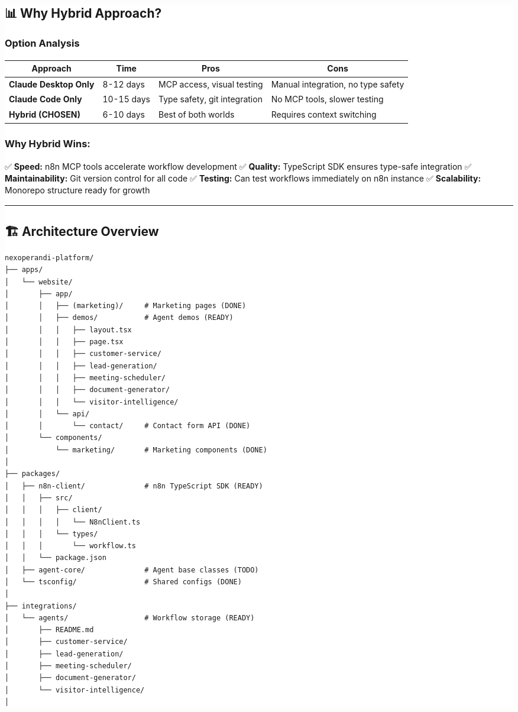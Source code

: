 
## 📊 Why Hybrid Approach?

### Option Analysis

| Approach | Time | Pros | Cons |
|----------|------|------|------|
| **Claude Desktop Only** | 8-12 days | MCP access, visual testing | Manual integration, no type safety |
| **Claude Code Only** | 10-15 days | Type safety, git integration | No MCP tools, slower testing |
| **Hybrid (CHOSEN)** | 6-10 days | Best of both worlds | Requires context switching |

### Why Hybrid Wins:

✅ **Speed:** n8n MCP tools accelerate workflow development
✅ **Quality:** TypeScript SDK ensures type-safe integration
✅ **Maintainability:** Git version control for all code
✅ **Testing:** Can test workflows immediately on n8n instance
✅ **Scalability:** Monorepo structure ready for growth

---

## 🏗️ Architecture Overview

```
nexoperandi-platform/
├── apps/
│   └── website/
│       ├── app/
│       │   ├── (marketing)/     # Marketing pages (DONE)
│       │   ├── demos/           # Agent demos (READY)
│       │   │   ├── layout.tsx
│       │   │   ├── page.tsx
│       │   │   ├── customer-service/
│       │   │   ├── lead-generation/
│       │   │   ├── meeting-scheduler/
│       │   │   ├── document-generator/
│       │   │   └── visitor-intelligence/
│       │   └── api/
│       │       └── contact/     # Contact form API (DONE)
│       └── components/
│           └── marketing/       # Marketing components (DONE)
│
├── packages/
│   ├── n8n-client/              # n8n TypeScript SDK (READY)
│   │   ├── src/
│   │   │   ├── client/
│   │   │   │   └── N8nClient.ts
│   │   │   └── types/
│   │   │       └── workflow.ts
│   │   └── package.json
│   ├── agent-core/              # Agent base classes (TODO)
│   └── tsconfig/                # Shared configs (DONE)
│
├── integrations/
│   └── agents/                  # Workflow storage (READY)
│       ├── README.md
│       ├── customer-service/
│       ├── lead-generation/
│       ├── meeting-scheduler/
│       ├── document-generator/
│       └── visitor-intelligence/
│
```